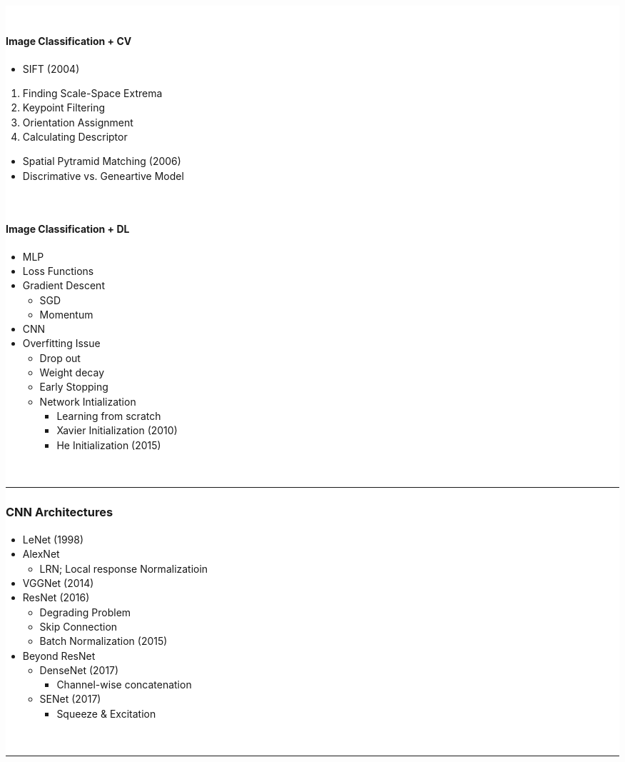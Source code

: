 <br>

#### Image Classification + CV
- SIFT (2004)

<div class="statement" markdown="1">

1. Finding Scale-Space Extrema
2. Keypoint Filtering
3. Orientation Assignment
4. Calculating Descriptor

</div>

- Spatial Pytramid Matching (2006)
- Discrimative vs. Geneartive Model

<br>

#### Image Classification + DL
- MLP
- Loss Functions
- Gradient Descent
  - SGD
  - Momentum
- CNN
- Overfitting Issue
  - Drop out
  - Weight decay
  - Early Stopping
  - Network Intialization
    - Learning from scratch
    - Xavier Initialization (2010)
    - He Initialization (2015)

<br>
<hr>

### CNN Architectures
- LeNet (1998)
- AlexNet
  - LRN; Local response Normalizatioin
- VGGNet (2014)
- ResNet (2016)
  - Degrading Problem
  - Skip Connection
  - Batch Normalization (2015)
- Beyond ResNet
  - DenseNet (2017)
    - Channel-wise concatenation
  - SENet (2017)
    - Squeeze & Excitation

<br>
<hr>
